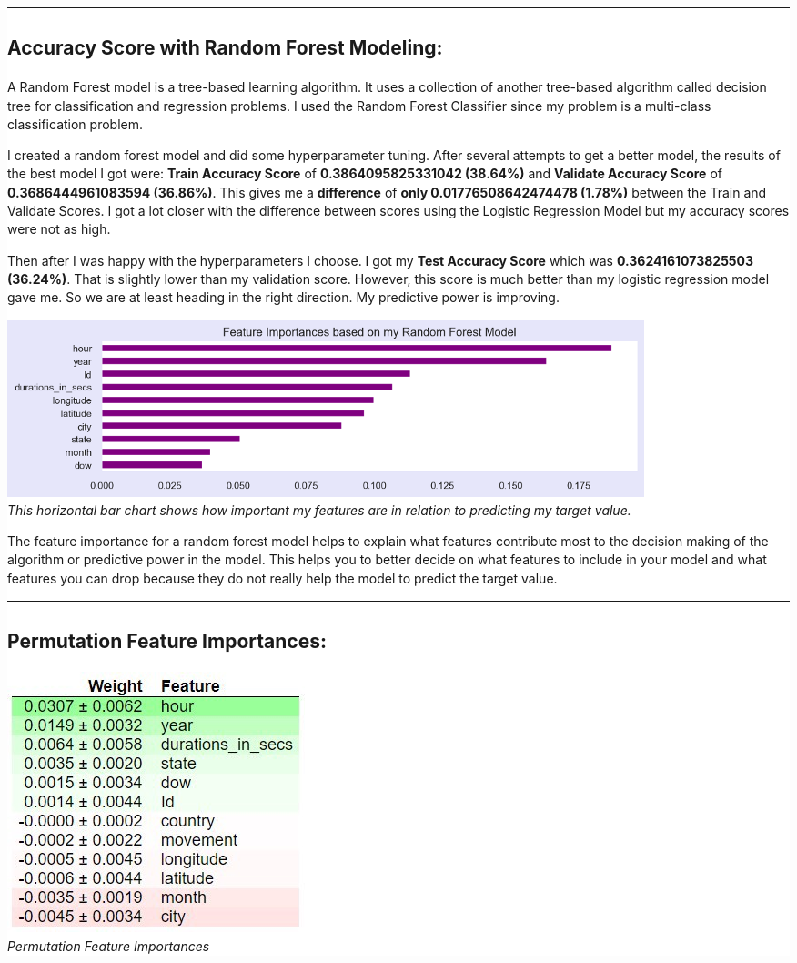 

---
## Accuracy Score with Random Forest Modeling:  
A Random Forest model is a tree-based learning algorithm. It uses a collection of another tree-based algorithm called decision tree for classification and regression problems. I used the Random Forest Classifier since my problem is a multi-class classification problem.

I created a random forest model and did some hyperparameter tuning. After several attempts to get a better model, the results of the best model I got were: **Train Accuracy Score** of **0.3864095825331042 (38.64%)** and **Validate Accuracy Score** of **0.3686444961083594 (36.86%)**. This gives me a **difference** of **only 0.01776508642474478 (1.78%)** between the Train and Validate Scores. I got a lot closer with the difference between scores using the Logistic Regression Model but my accuracy scores were not as high.

Then after I was happy with the hyperparameters I choose. I got my **Test Accuracy Score** which was **0.3624161073825503 (36.24%)**. That is slightly lower than my validation score. However, this score is much better than my logistic regression model gave me. So we are at least heading in the right direction. My predictive power is improving.



![](https://raw.githubusercontent.com/jmmiddour/jmmiddour.github.io/master/assets/img/posts/Feature_importance.png)  
_This horizontal bar chart shows how important my features are in relation to predicting my target value._  



The feature importance for a random forest model helps to explain what features contribute most to the decision making of the algorithm or predictive power in the model. This helps you to better decide on what features to include in your model and what features you can drop because they do not really help the model to predict the target value.

---
## Permutation Feature Importances:  



![](https://raw.githubusercontent.com/jmmiddour/jmmiddour.github.io/master/assets/img/posts/Permutation_importance.jpeg)  
_Permutation Feature Importances_

